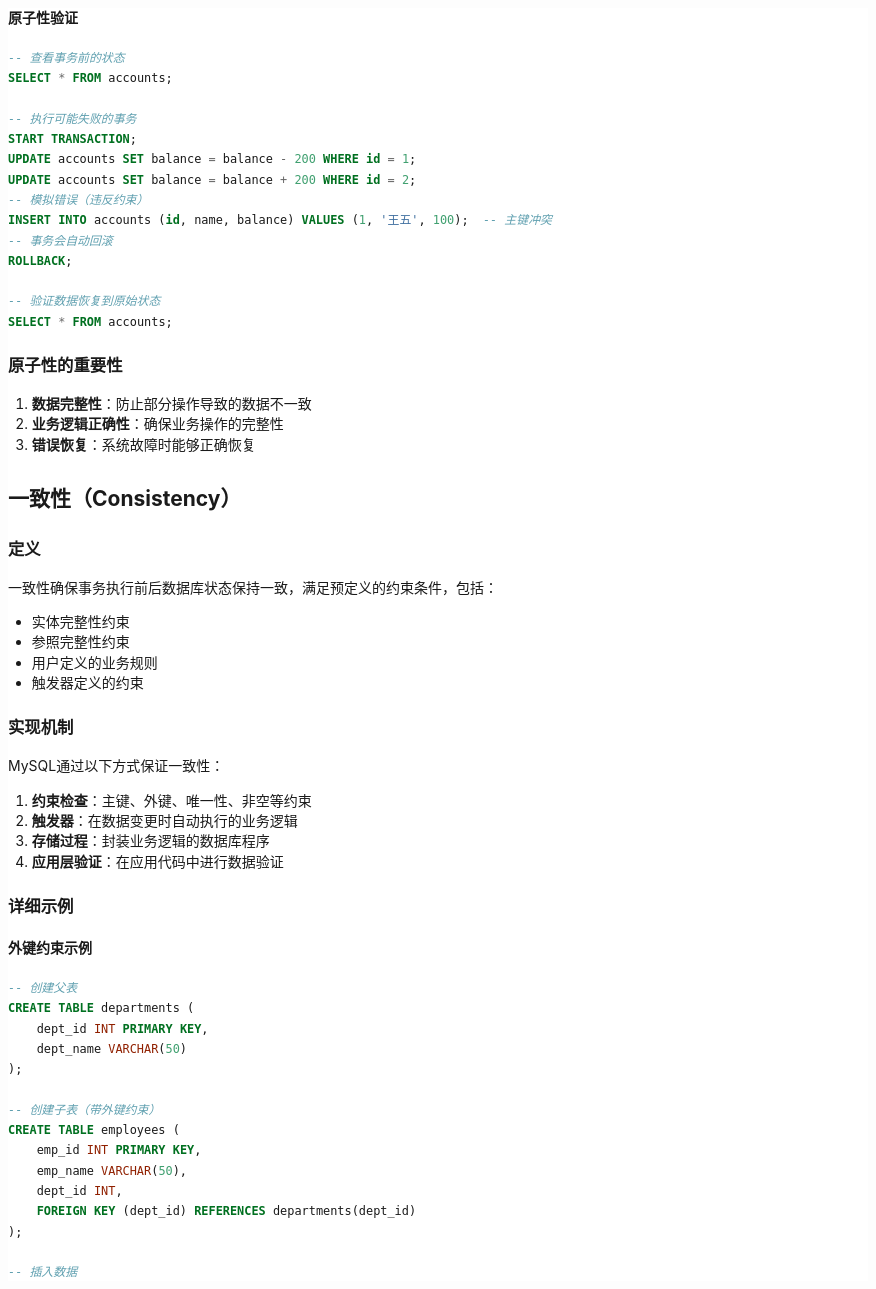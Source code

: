 #### 原子性验证

```sql
-- 查看事务前的状态
SELECT * FROM accounts;

-- 执行可能失败的事务
START TRANSACTION;
UPDATE accounts SET balance = balance - 200 WHERE id = 1;
UPDATE accounts SET balance = balance + 200 WHERE id = 2;
-- 模拟错误（违反约束）
INSERT INTO accounts (id, name, balance) VALUES (1, '王五', 100);  -- 主键冲突
-- 事务会自动回滚
ROLLBACK;

-- 验证数据恢复到原始状态
SELECT * FROM accounts;
```

### 原子性的重要性

1. **数据完整性**：防止部分操作导致的数据不一致
2. **业务逻辑正确性**：确保业务操作的完整性
3. **错误恢复**：系统故障时能够正确恢复

## 一致性（Consistency）

### 定义

一致性确保事务执行前后数据库状态保持一致，满足预定义的约束条件，包括：

- 实体完整性约束
- 参照完整性约束
- 用户定义的业务规则
- 触发器定义的约束

### 实现机制

MySQL通过以下方式保证一致性：

1. **约束检查**：主键、外键、唯一性、非空等约束
2. **触发器**：在数据变更时自动执行的业务逻辑
3. **存储过程**：封装业务逻辑的数据库程序
4. **应用层验证**：在应用代码中进行数据验证

### 详细示例

#### 外键约束示例

```sql
-- 创建父表
CREATE TABLE departments (
    dept_id INT PRIMARY KEY,
    dept_name VARCHAR(50)
);

-- 创建子表（带外键约束）
CREATE TABLE employees (
    emp_id INT PRIMARY KEY,
    emp_name VARCHAR(50),
    dept_id INT,
    FOREIGN KEY (dept_id) REFERENCES departments(dept_id)
);

-- 插入数据
```